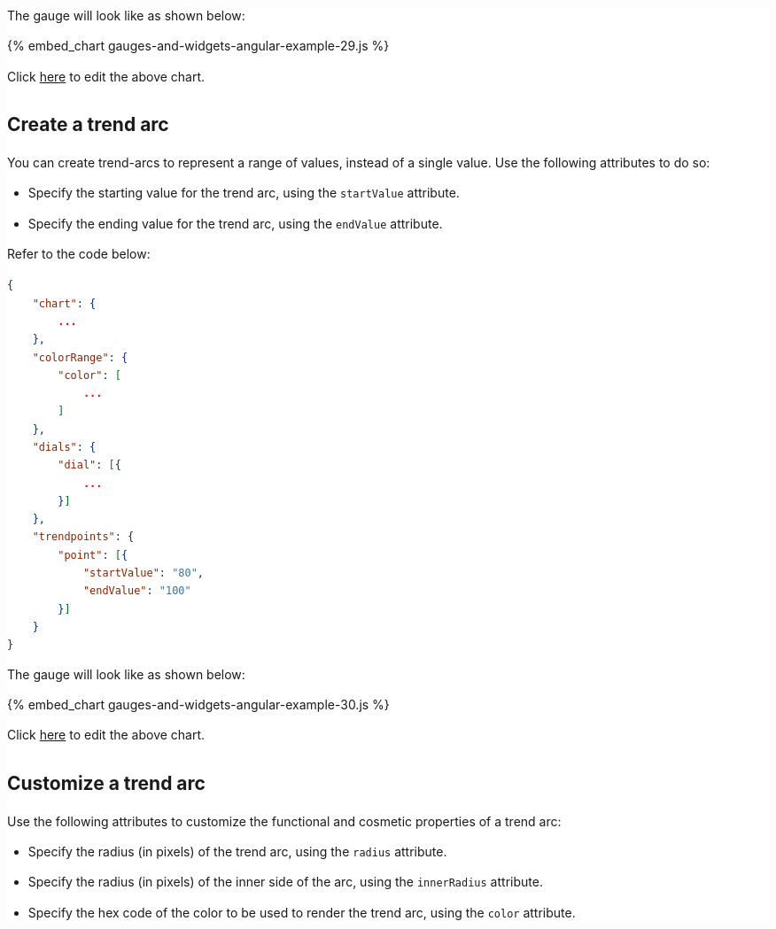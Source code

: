 The gauge will look like as shown below:

{% embed_chart gauges-and-widgets-angular-example-29.js %}

Click [here](http://jsfiddle.net/fusioncharts/MEtf5/ "@@open-newtab") to edit the above chart.

## Create a trend arc

You can create trend-arcs to represent a range of values, instead of a single value. Use the following attributes to do so:

* Specify the starting value for the trend arc, using the `startValue` attribute.

* Specify the ending value for the trend arc, using the `endValue` attribute.

Refer to the code below:

```json
{
    "chart": {
        ...
    },
    "colorRange": {
        "color": [
            ...
        ]
    },
    "dials": {
        "dial": [{
            ...
        }]
    },
    "trendpoints": {
        "point": [{
            "startValue": "80",
            "endValue": "100"  
        }]
    }
}
```

The gauge will look like as shown below:

{% embed_chart gauges-and-widgets-angular-example-30.js %}

Click [here](http://jsfiddle.net/fusioncharts/CLRvS/ "@@open-newtab") to edit the above chart.

## Customize a trend arc

Use the following attributes to customize the functional and cosmetic properties of a trend arc:

* Specify the radius (in pixels) of the trend arc, using the `radius` attribute.

* Specify the radius (in pixels) of the inner side of the arc, using the `innerRadius` attribute.

* Specify the hex code of the color to be used to render the trend arc, using the `color` attribute.
